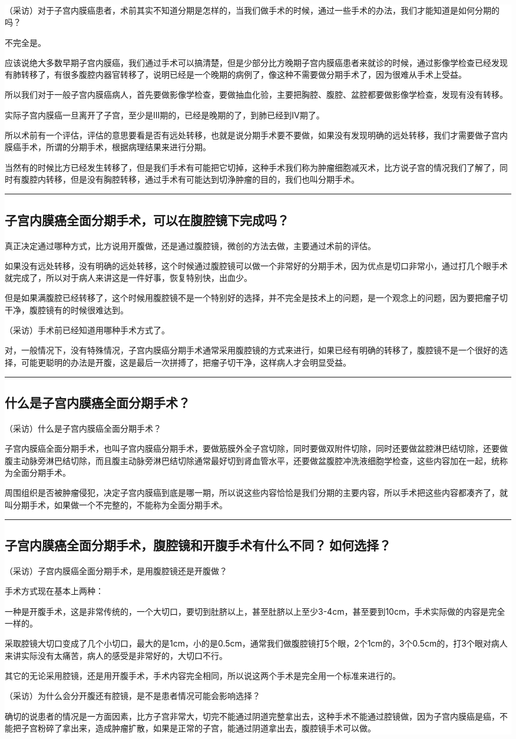 （采访）对于子宫内膜癌患者，术前其实不知道分期是怎样的，当我们做手术的时候，通过一些手术的办法，我们才能知道是如何分期的吗？

不完全是。

应该说绝大多数早期子宫内膜癌，我们通过手术可以搞清楚，但是少部分比方晚期子宫内膜癌患者来就诊的时候，通过影像学检查已经发现有肺转移了，有很多腹腔内器官转移了，说明已经是一个晚期的病例了，像这种不需要做分期手术了，因为很难从手术上受益。

所以我们对于一般子宫内膜癌病人，首先要做影像学检查，要做抽血化验，主要把胸腔、腹腔、盆腔都要做影像学检查，发现有没有转移。

实际子宫内膜癌一旦离开了子宫，至少是Ⅲ期的，已经是晚期的了，到肺已经到Ⅳ期了。

所以术前有一个评估，评估的意思要看是否有远处转移，也就是说分期手术要不要做，如果没有发现明确的远处转移，我们才需要做子宫内膜癌手术，所谓的分期手术，根据病理结果来进行分期。

当然有的时候比方已经发生转移了，但是我们手术有可能把它切掉，这种手术我们称为肿瘤细胞减灭术，比方说子宫的情况我们了解了，同时有腹腔内转移，但是没有胸腔转移，通过手术有可能达到切浄肿瘤的目的，我们也叫分期手术。

---

## 子宫内膜癌全面分期手术，可以在腹腔镜下完成吗？

真正决定通过哪种方式，比方说用开腹做，还是通过腹腔镜，微创的方法去做，主要通过术前的评估。

如果没有远处转移，没有明确的远处转移，这个时候通过腹腔镜可以做一个非常好的分期手术，因为优点是切口非常小，通过打几个眼手术就完成了，所以对于病人来讲这是一件好事，恢复特别快，出血少。

但是如果满腹腔已经转移了，这个时候用腹腔镜不是一个特别好的选择，并不完全是技术上的问题，是一个观念上的问题，因为要把瘤子切干净，腹腔镜有的时候很难达到。

（采访）手术前已经知道用哪种手术方式了。

对，一般情况下，没有特殊情况，子宫内膜癌分期手术通常采用腹腔镜的方式来进行，如果已经有明确的转移了，腹腔镜不是一个很好的选择，可能更聪明的办法是开腹，这是最后一次拼搏了，把瘤子切干净，这样病人才会明显受益。

---

## 什么是子宫内膜癌全面分期手术？

（采访）什么是子宫内膜癌全面分期手术？

子宫内膜癌全面分期手术，也叫子宫内膜癌分期手术，要做筋膜外全子宫切除，同时要做双附件切除，同时还要做盆腔淋巴结切除，还要做腹主动脉旁淋巴结切除，而且腹主动脉旁淋巴结切除通常最好切到肾血管水平，还要做盆腹腔冲洗液细胞学检查，这些内容加在一起，统称为全面分期手术。

周围组织是否被肿瘤侵犯，决定子宫内膜癌到底是哪一期，所以说这些内容恰恰是我们分期的主要内容，所以手术把这些内容都凑齐了，就叫分期手术，如果做一个不完整的，不能称为全面分期手术。

---

## 子宫内膜癌全面分期手术，腹腔镜和开腹手术有什么不同？ 如何选择？

（采访）子宫内膜癌全面分期手术，是用腹腔镜还是开腹做？

手术方式现在基本上两种：

一种是开腹手术，这是非常传统的，一个大切口，要切到肚脐以上，甚至肚脐以上至少3-4cm，甚至要到10cm，手术实际做的内容是完全一样的。

采取腔镜大切口变成了几个小切口，最大的是1cm，小的是0.5cm，通常我们做腹腔镜打5个眼，2个1cm的，3个0.5cm的，打3个眼对病人来讲实际没有太痛苦，病人的感受是非常好的，大切口不行。

其它的无论采用腔镜，还是用开腹手术，手术内容完全相同，所以说这两个手术是完全用一个标准来进行的。

 （采访）为什么会分开腹还有腔镜，是不是患者情况可能会影响选择？

确切的说患者的情况是一方面因素，比方子宫非常大，切完不能通过阴道完整拿出去，这种手术不能通过腔镜做，因为子宫内膜癌是癌，不能把子宫粉碎了拿出来，造成肿瘤扩散，如果是正常的子宫，能通过阴道拿出去，腹腔镜手术可以做。
